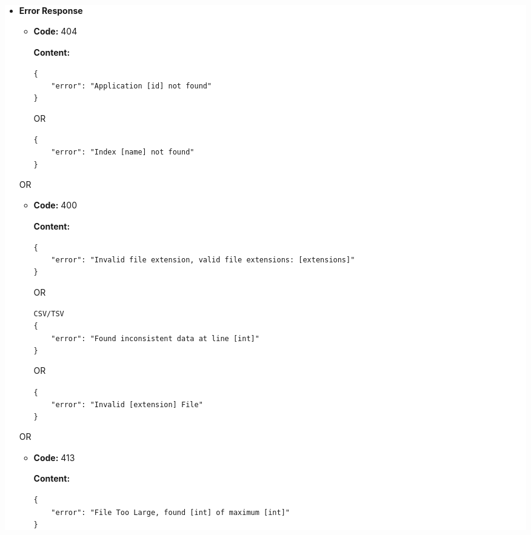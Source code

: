 * **Error Response**
    * **Code:** 404
        
        **Content:**

        ```
        {
            "error": "Application [id] not found"
        }
        ```

        OR 

        ```
        {
            "error": "Index [name] not found"
        }
        ```
    
    OR

    * **Code:** 400

        **Content:**

        ```
        {
            "error": "Invalid file extension, valid file extensions: [extensions]"
        }
        ```

        OR

        ```
        CSV/TSV
        {
            "error": "Found inconsistent data at line [int]"
        }
        ```

        OR

        ```
        {
            "error": "Invalid [extension] File"
        }
        ```

    OR

    * **Code:** 413

        **Content:**

        ```
        {
            "error": "File Too Large, found [int] of maximum [int]"
        }
